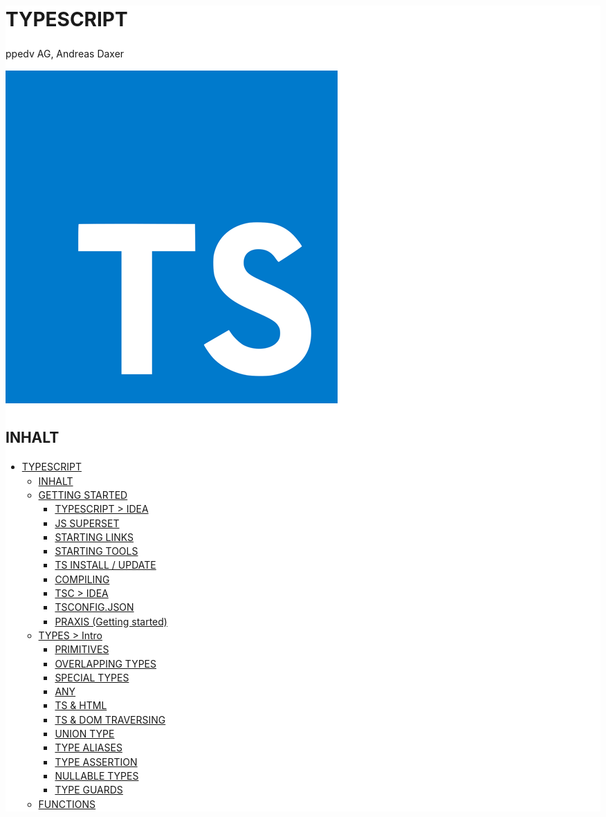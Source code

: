 <link rel="stylesheet" href="slides.css">

# TYPESCRIPT

ppedv AG, Andreas Daxer

![ts-logo](imgs/ts-logo.png)





<article>

## INHALT

- [TYPESCRIPT](#typescript)
  - [INHALT](#inhalt)
  - [GETTING STARTED](#getting-started)
    - [TYPESCRIPT > IDEA](#typescript--idea)
    - [JS SUPERSET](#js-superset)
    - [STARTING LINKS](#starting-links)
    - [STARTING TOOLS](#starting-tools)
    - [TS INSTALL / UPDATE](#ts-install--update)
    - [COMPILING](#compiling)
    - [TSC > IDEA](#tsc--idea)
    - [TSCONFIG.JSON](#tsconfigjson)
    - [PRAXIS (Getting started)](#praxis-getting-started)
  - [TYPES > Intro](#typescript--intro)
    - [PRIMITIVES](#primitives)
    - [OVERLAPPING TYPES](#overlapping-types)
    - [SPECIAL TYPES](#special-types)
    - [ANY](#any)
    - [TS & HTML](#ts--html)
    - [TS & DOM TRAVERSING](#ts--dom-traversing)
    - [UNION TYPE](#union-type)
    - [TYPE ALIASES](#type-aliases)
    - [TYPE ASSERTION](#type-assertion)
    - [NULLABLE TYPES](#nullable-types)
    - [TYPE GUARDS](#type-guards)
  - [FUNCTIONS](#functions)